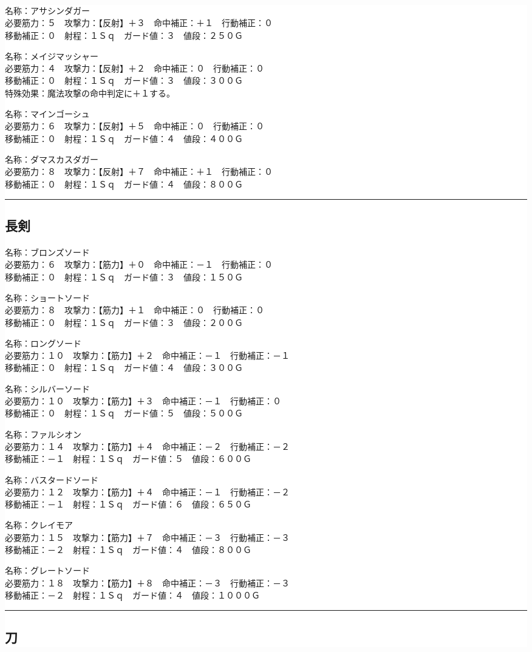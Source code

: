 名称：アサシンダガー  
必要筋力：５　攻撃力：【反射】＋３　命中補正：＋１　行動補正：０  
移動補正：０　射程：１Ｓｑ　ガード値：３　値段：２５０Ｇ  

名称：メイジマッシャー  
必要筋力：４　攻撃力：【反射】＋２　命中補正：０　行動補正：０  
移動補正：０　射程：１Ｓｑ　ガード値：３　値段：３００Ｇ  
特殊効果：魔法攻撃の命中判定に＋１する。

名称：マインゴーシュ  
必要筋力：６　攻撃力：【反射】＋５　命中補正：０　行動補正：０  
移動補正：０　射程：１Ｓｑ　ガード値：４　値段：４００Ｇ  

名称：ダマスカスダガー  
必要筋力：８　攻撃力：【反射】＋７　命中補正：＋１　行動補正：０  
移動補正：０　射程：１Ｓｑ　ガード値：４　値段：８００Ｇ  

---

## <a name="Sword"></a> 長剣

名称：ブロンズソード  
必要筋力：６　攻撃力：【筋力】＋０　命中補正：－１　行動補正：０  
移動補正：０　射程：１Ｓｑ　ガード値：３　値段：１５０Ｇ  

名称：ショートソード  
必要筋力：８　攻撃力：【筋力】＋１　命中補正：０　行動補正：０  
移動補正：０　射程：１Ｓｑ　ガード値：３　値段：２００Ｇ  

名称：ロングソード  
必要筋力：１０　攻撃力：【筋力】＋２　命中補正：－１　行動補正：－１  
移動補正：０　射程：１Ｓｑ　ガード値：４　値段：３００Ｇ  

名称：シルバーソード  
必要筋力：１０　攻撃力：【筋力】＋３　命中補正：－１　行動補正：０  
移動補正：０　射程：１Ｓｑ　ガード値：５　値段：５００Ｇ  

名称：ファルシオン  
必要筋力：１４　攻撃力：【筋力】＋４　命中補正：－２　行動補正：－２  
移動補正：－１　射程：１Ｓｑ　ガード値：５　値段：６００Ｇ  

名称：バスタードソード  
必要筋力：１２　攻撃力：【筋力】＋４　命中補正：－１　行動補正：－２  
移動補正：－１　射程：１Ｓｑ　ガード値：６　値段：６５０Ｇ  

名称：クレイモア  
必要筋力：１５　攻撃力：【筋力】＋７　命中補正：－３　行動補正：－３  
移動補正：－２　射程：１Ｓｑ　ガード値：４　値段：８００Ｇ  

名称：グレートソード  
必要筋力：１８　攻撃力：【筋力】＋８　命中補正：－３　行動補正：－３  
移動補正：－２　射程：１Ｓｑ　ガード値：４　値段：１０００Ｇ  

---

## <a name="Katana"></a> 刀
